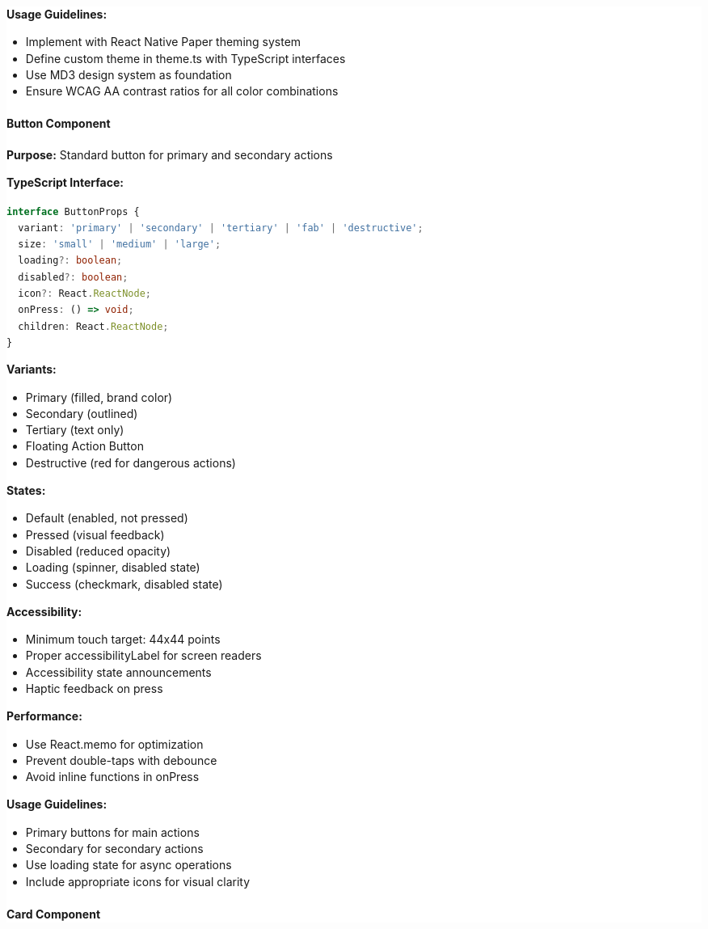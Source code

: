 **Usage Guidelines:**
- Implement with React Native Paper theming system
- Define custom theme in theme.ts with TypeScript interfaces
- Use MD3 design system as foundation
- Ensure WCAG AA contrast ratios for all color combinations

#### Button Component

**Purpose:** Standard button for primary and secondary actions

**TypeScript Interface:**
```typescript
interface ButtonProps {
  variant: 'primary' | 'secondary' | 'tertiary' | 'fab' | 'destructive';
  size: 'small' | 'medium' | 'large';
  loading?: boolean;
  disabled?: boolean;
  icon?: React.ReactNode;
  onPress: () => void;
  children: React.ReactNode;
}
```

**Variants:**
- Primary (filled, brand color)
- Secondary (outlined)
- Tertiary (text only)
- Floating Action Button
- Destructive (red for dangerous actions)

**States:**
- Default (enabled, not pressed)
- Pressed (visual feedback)
- Disabled (reduced opacity)
- Loading (spinner, disabled state)
- Success (checkmark, disabled state)

**Accessibility:**
- Minimum touch target: 44x44 points
- Proper accessibilityLabel for screen readers
- Accessibility state announcements
- Haptic feedback on press

**Performance:**
- Use React.memo for optimization
- Prevent double-taps with debounce
- Avoid inline functions in onPress

**Usage Guidelines:**
- Primary buttons for main actions
- Secondary for secondary actions
- Use loading state for async operations
- Include appropriate icons for visual clarity

#### Card Component
